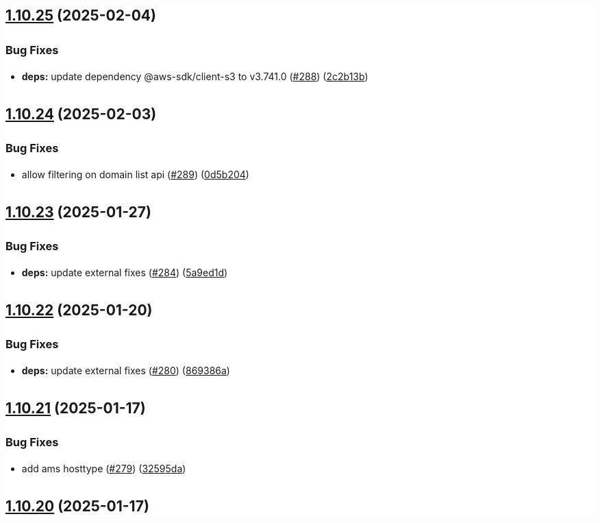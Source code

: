 ## [1.10.25](https://github.com/adobe/[secure]-rum-bundler/compare/v1.10.24...v1.10.25) (2025-02-04)


### Bug Fixes

* **deps:** update dependency @aws-sdk/client-s3 to v3.741.0 ([#288](https://github.com/adobe/[secure]-rum-bundler/issues/288)) ([2c2b13b](https://github.com/adobe/[secure]-rum-bundler/commit/2c2b13b10ff7b4edb337c8a2f2bb9e177631fc11))

## [1.10.24](https://github.com/adobe/[secure]-rum-bundler/compare/v1.10.23...v1.10.24) (2025-02-03)


### Bug Fixes

* allow filtering on domain list api ([#289](https://github.com/adobe/[secure]-rum-bundler/issues/289)) ([0d5b204](https://github.com/adobe/[secure]-rum-bundler/commit/0d5b20433c264bd28d0ff0e2a8b30ad045685a42))

## [1.10.23](https://github.com/adobe/[secure]-rum-bundler/compare/v1.10.22...v1.10.23) (2025-01-27)


### Bug Fixes

* **deps:** update external fixes ([#284](https://github.com/adobe/[secure]-rum-bundler/issues/284)) ([5a9ed1d](https://github.com/adobe/[secure]-rum-bundler/commit/5a9ed1de9a6e7a712741770d5b41fe1231e21adb))

## [1.10.22](https://github.com/adobe/[secure]-rum-bundler/compare/v1.10.21...v1.10.22) (2025-01-20)


### Bug Fixes

* **deps:** update external fixes ([#280](https://github.com/adobe/[secure]-rum-bundler/issues/280)) ([869386a](https://github.com/adobe/[secure]-rum-bundler/commit/869386a0ec5c209ee4fe1506c1c996e2c3782314))

## [1.10.21](https://github.com/adobe/[secure]-rum-bundler/compare/v1.10.20...v1.10.21) (2025-01-17)


### Bug Fixes

* add ams hosttype ([#279](https://github.com/adobe/[secure]-rum-bundler/issues/279)) ([32595da](https://github.com/adobe/[secure]-rum-bundler/commit/32595da54af311aaae1edae3542a997a9d26bf70))

## [1.10.20](https://github.com/adobe/[secure]-rum-bundler/compare/v1.10.19...v1.10.20) (2025-01-17)
